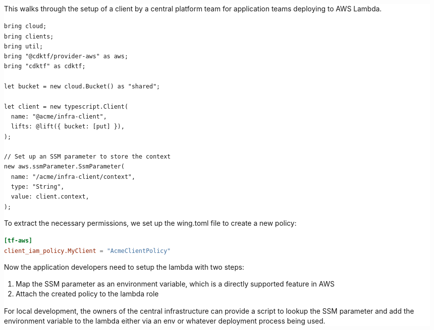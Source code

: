 This walks through the setup of a client by a central platform team for application teams deploying to AWS Lambda.

```wing
bring cloud;
bring clients;
bring util;
bring "@cdktf/provider-aws" as aws;
bring "cdktf" as cdktf;

let bucket = new cloud.Bucket() as "shared";

let client = new typescript.Client(
  name: "@acme/infra-client",
  lifts: @lift({ bucket: [put] }),
);

// Set up an SSM parameter to store the context
new aws.ssmParameter.SsmParameter(
  name: "/acme/infra-client/context",
  type: "String",
  value: client.context,
);
```

To extract the necessary permissions, we set up the wing.toml file to create a new policy:

```toml
[tf-aws]
client_iam_policy.MyClient = "AcmeClientPolicy"
```

Now the application developers need to setup the lambda with two steps:

1. Map the SSM parameter as an environment variable, which is a directly supported feature in AWS
2. Attach the created policy to the lambda role

For local development, the owners of the central infrastructure can provide a script to lookup the SSM parameter and add the environment variable to the lambda either via an env or whatever deployment process being used.
